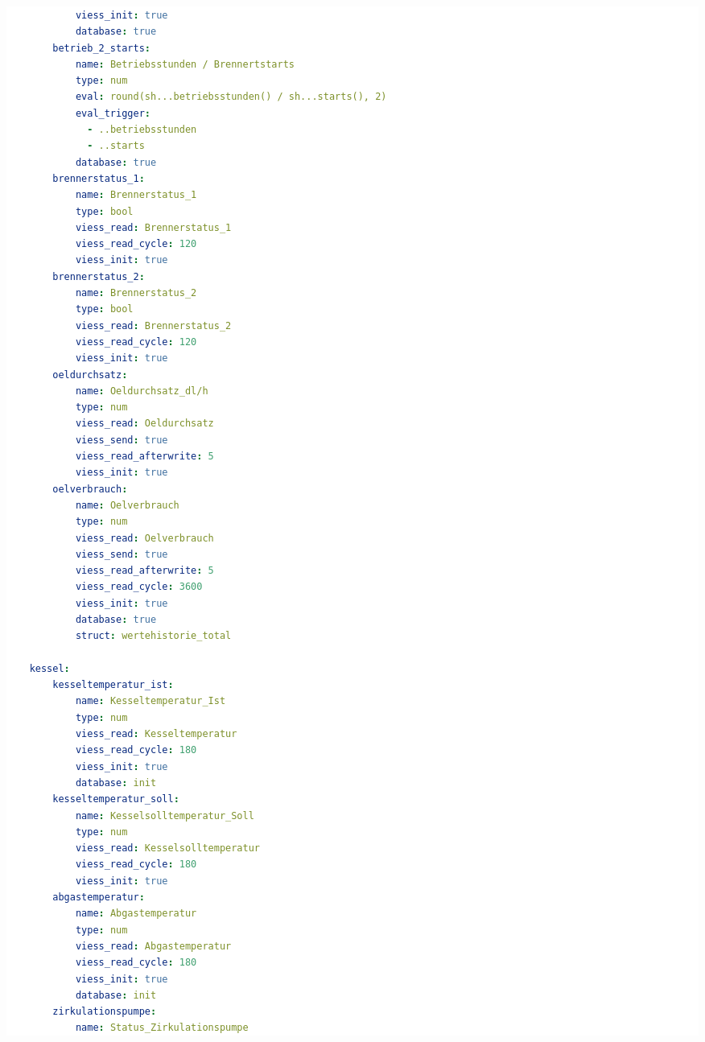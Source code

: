 ```yaml
            viess_init: true
            database: true
        betrieb_2_starts:
            name: Betriebsstunden / Brennertstarts
            type: num
            eval: round(sh...betriebsstunden() / sh...starts(), 2)
            eval_trigger:
              - ..betriebsstunden
              - ..starts
            database: true
        brennerstatus_1:
            name: Brennerstatus_1
            type: bool
            viess_read: Brennerstatus_1
            viess_read_cycle: 120
            viess_init: true
        brennerstatus_2:
            name: Brennerstatus_2
            type: bool
            viess_read: Brennerstatus_2
            viess_read_cycle: 120
            viess_init: true
        oeldurchsatz:
            name: Oeldurchsatz_dl/h
            type: num
            viess_read: Oeldurchsatz
            viess_send: true
            viess_read_afterwrite: 5
            viess_init: true
        oelverbrauch:
            name: Oelverbrauch
            type: num
            viess_read: Oelverbrauch
            viess_send: true
            viess_read_afterwrite: 5
            viess_read_cycle: 3600
            viess_init: true
            database: true
            struct: wertehistorie_total
 
    kessel:
        kesseltemperatur_ist:
            name: Kesseltemperatur_Ist
            type: num
            viess_read: Kesseltemperatur
            viess_read_cycle: 180
            viess_init: true
            database: init
        kesseltemperatur_soll:
            name: Kesselsolltemperatur_Soll
            type: num
            viess_read: Kesselsolltemperatur
            viess_read_cycle: 180
            viess_init: true
        abgastemperatur:
            name: Abgastemperatur
            type: num
            viess_read: Abgastemperatur
            viess_read_cycle: 180
            viess_init: true
            database: init        
        zirkulationspumpe:
            name: Status_Zirkulationspumpe
```